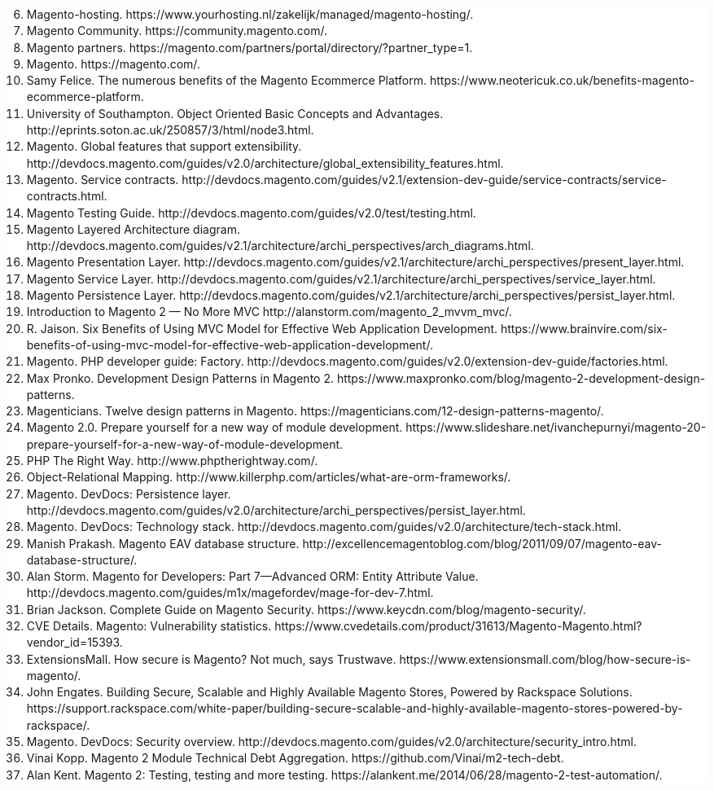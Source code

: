 6. <div id="hosting"/> Magento-hosting. https://www.yourhosting.nl/zakelijk/managed/magento-hosting/.
7. <div id="forum"/> Magento Community. https://community.magento.com/.
8. <div id="partners"/> Magento partners. https://magento.com/partners/portal/directory/?partner_type=1.
9. <div id="magento"/> Magento. https://magento.com/. 
10. <div id="systemscope"/> Samy Felice. The numerous benefits of the Magento Ecommerce Platform. https://www.neotericuk.co.uk/benefits-magento-ecommerce-platform.
11. <div id="oop"/>University of Southampton. Object Oriented Basic Concepts and Advantages. http://eprints.soton.ac.uk/250857/3/html/node3.html.
12. <div id="extensibility"/> Magento. Global features that support extensibility. http://devdocs.magento.com/guides/v2.0/architecture/global_extensibility_features.html.
13. <div id="contracts"/> Magento. Service contracts. http://devdocs.magento.com/guides/v2.1/extension-dev-guide/service-contracts/service-contracts.html.
14. <div id="testing-guide"/>Magento Testing Guide. http://devdocs.magento.com/guides/v2.0/test/testing.html.
15. <div id="architecture-diagram"/> Magento Layered Architecture diagram. http://devdocs.magento.com/guides/v2.1/architecture/archi_perspectives/arch_diagrams.html.
16. <div id="presentation-layer"/> Magento Presentation Layer. http://devdocs.magento.com/guides/v2.1/architecture/archi_perspectives/present_layer.html.
17. <div id="service-layer"/> Magento Service Layer. http://devdocs.magento.com/guides/v2.1/architecture/archi_perspectives/service_layer.html.
18. <div id="persistence-layer"/> Magento Persistence Layer. http://devdocs.magento.com/guides/v2.1/architecture/archi_perspectives/persist_layer.html.
19. <div id="mvvm"/> Introduction to Magento 2 — No More MVC http://alanstorm.com/magento_2_mvvm_mvc/.
20. <div id="benefit"/> R. Jaison. Six Benefits of Using MVC Model for Effective Web Application Development. https://www.brainvire.com/six-benefits-of-using-mvc-model-for-effective-web-application-development/.
21. <div id="factory"/> Magento. PHP developer guide: Factory. http://devdocs.magento.com/guides/v2.0/extension-dev-guide/factories.html.
22. <div id="pronko"/> Max Pronko. Development Design Patterns in Magento 2. https://www.maxpronko.com/blog/magento-2-development-design-patterns.
23. <div id="leak"/> Magenticians. Twelve design patterns in Magento. https://magenticians.com/12-design-patterns-magento/.
24. <div id="ibiza" /> Magento 2.0. Prepare yourself for a new way of module development. https://www.slideshare.net/ivanchepurnyi/magento-20-prepare-yourself-for-a-new-way-of-module-development. 
25. <div id="database-access"/> PHP The Right Way. http://www.phptherightway.com/.
26. <div id="orm"/> Object-Relational Mapping. http://www.killerphp.com/articles/what-are-orm-frameworks/.
27. <div id="persist"/> Magento. DevDocs: Persistence layer. http://devdocs.magento.com/guides/v2.0/architecture/archi_perspectives/persist_layer.html.
28. <div id="databases"/> Magento. DevDocs: Technology stack. http://devdocs.magento.com/guides/v2.0/architecture/tech-stack.html.
29. <div id="eav"/> Manish Prakash. Magento EAV database structure. http://excellencemagentoblog.com/blog/2011/09/07/magento-eav-database-structure/.
30. <div id="eavattribues"/> Alan Storm. Magento for Developers: Part 7—Advanced ORM: Entity Attribute Value. http://devdocs.magento.com/guides/m1x/magefordev/mage-for-dev-7.html. 
31. <div id="vulnerabilities"/> Brian Jackson. Complete Guide on Magento Security. https://www.keycdn.com/blog/magento-security/.
32. <div id="cvedetails"/> CVE Details. Magento: Vulnerability statistics. https://www.cvedetails.com/product/31613/Magento-Magento.html?vendor_id=15393.
33. <div id="trustwave"/> ExtensionsMall. How secure is Magento? Not much, says Trustwave. https://www.extensionsmall.com/blog/how-secure-is-magento/.
34. <div id="infrastructure"/> John Engates. Building Secure, Scalable and Highly Available Magento Stores, Powered by Rackspace Solutions. https://support.rackspace.com/white-paper/building-secure-scalable-and-highly-available-magento-stores-powered-by-rackspace/.
35. <div id="securityoverview"/> Magento. DevDocs: Security overview. http://devdocs.magento.com/guides/v2.0/architecture/security_intro.html.
36. <div id="vinaitool"/> Vinai Kopp. Magento 2 Module Technical Debt Aggregation. https://github.com/Vinai/m2-tech-debt.
37. <div id="alan1"/> Alan Kent. Magento 2: Testing, testing and more testing. https://alankent.me/2014/06/28/magento-2-test-automation/.